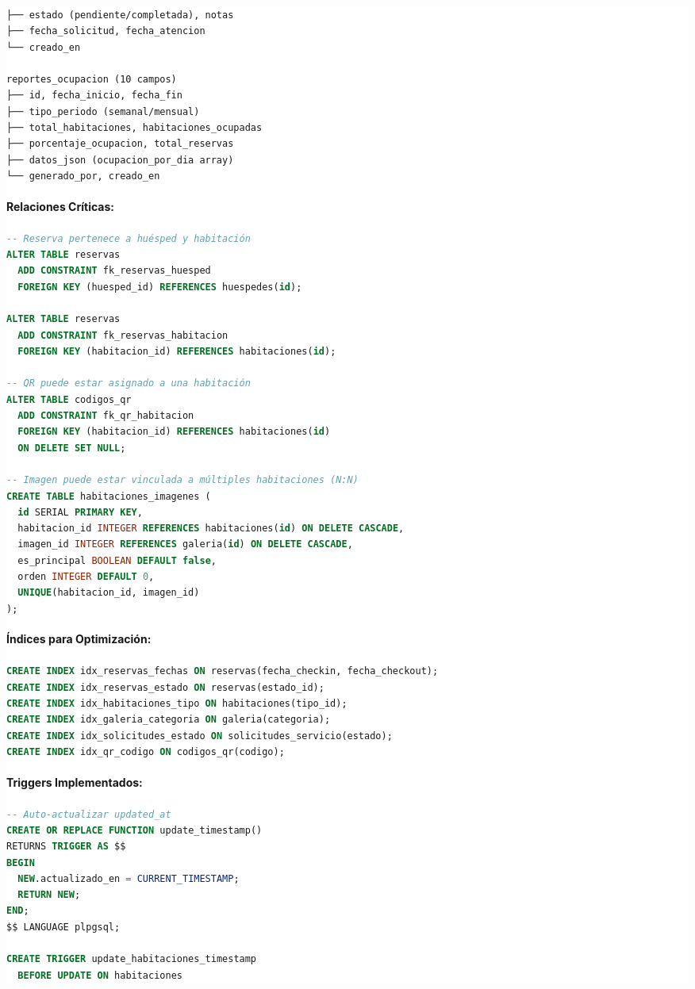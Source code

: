 ```
├── estado (pendiente/completada), notas
├── fecha_solicitud, fecha_atencion
└── creado_en

reportes_ocupacion (10 campos)
├── id, fecha_inicio, fecha_fin
├── tipo_periodo (semanal/mensual)
├── total_habitaciones, habitaciones_ocupadas
├── porcentaje_ocupacion, total_reservas
├── datos_json (ocupacion_por_dia array)
└── generado_por, creado_en
```

#### **Relaciones Críticas:**
```sql
-- Reserva pertenece a huésped y habitación
ALTER TABLE reservas
  ADD CONSTRAINT fk_reservas_huesped
  FOREIGN KEY (huesped_id) REFERENCES huespedes(id);

ALTER TABLE reservas
  ADD CONSTRAINT fk_reservas_habitacion
  FOREIGN KEY (habitacion_id) REFERENCES habitaciones(id);

-- QR puede estar asignado a una habitación
ALTER TABLE codigos_qr
  ADD CONSTRAINT fk_qr_habitacion
  FOREIGN KEY (habitacion_id) REFERENCES habitaciones(id)
  ON DELETE SET NULL;

-- Imagen puede estar vinculada a múltiples habitaciones (N:N)
CREATE TABLE habitaciones_imagenes (
  id SERIAL PRIMARY KEY,
  habitacion_id INTEGER REFERENCES habitaciones(id) ON DELETE CASCADE,
  imagen_id INTEGER REFERENCES galeria(id) ON DELETE CASCADE,
  es_principal BOOLEAN DEFAULT false,
  orden INTEGER DEFAULT 0,
  UNIQUE(habitacion_id, imagen_id)
);
```

#### **Índices para Optimización:**
```sql
CREATE INDEX idx_reservas_fechas ON reservas(fecha_checkin, fecha_checkout);
CREATE INDEX idx_reservas_estado ON reservas(estado_id);
CREATE INDEX idx_habitaciones_tipo ON habitaciones(tipo_id);
CREATE INDEX idx_galeria_categoria ON galeria(categoria);
CREATE INDEX idx_solicitudes_estado ON solicitudes_servicio(estado);
CREATE INDEX idx_qr_codigo ON codigos_qr(codigo);
```

#### **Triggers Implementados:**
```sql
-- Auto-actualizar updated_at
CREATE OR REPLACE FUNCTION update_timestamp()
RETURNS TRIGGER AS $$
BEGIN
  NEW.actualizado_en = CURRENT_TIMESTAMP;
  RETURN NEW;
END;
$$ LANGUAGE plpgsql;

CREATE TRIGGER update_habitaciones_timestamp
  BEFORE UPDATE ON habitaciones
```